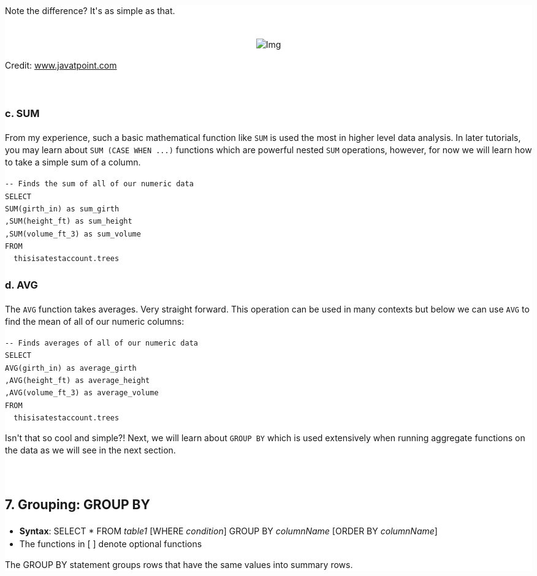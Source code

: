 Note the difference? It's as simple as that. 

<br>

<center><img src="./Images/Agg_Funcs.png" alt="Img"></center>

Credit: www.javatpoint.com

<br>

### c. SUM

From my experience, such a basic mathematical function like ```SUM``` is used the most in higher level data analysis. In later tutorials, you may learn about ```SUM (CASE WHEN ...)``` functions which are powerful nested ```SUM``` operations, however, for now we will learn how to take a simple sum of a column.

```
-- Finds the sum of all of our numeric data
SELECT
SUM(girth_in) as sum_girth
,SUM(height_ft) as sum_height
,SUM(volume_ft_3) as sum_volume
FROM
  thisisatestaccount.trees
```

### d. AVG

The ```AVG``` function takes averages. Very straight forward. This operation can be used in many contexts but below we can use ```AVG``` to find the mean of all of our numeric columns:

```
-- Finds averages of all of our numeric data
SELECT
AVG(girth_in) as average_girth
,AVG(height_ft) as average_height
,AVG(volume_ft_3) as average_volume
FROM
  thisisatestaccount.trees
```

Isn't that so cool and simple?! Next, we will learn about ```GROUP BY``` which is used extensively when running aggregate functions on the data as we will see in the next section.

<br>

<a name="7"></a>

## 7. Grouping: GROUP BY

- __Syntax__: SELECT * FROM _table1_ [WHERE _condition_] GROUP BY _columnName_ [ORDER BY _columnName_]
- The functions in [ ] denote optional functions

The GROUP BY statement groups rows that have the same values into summary rows.
